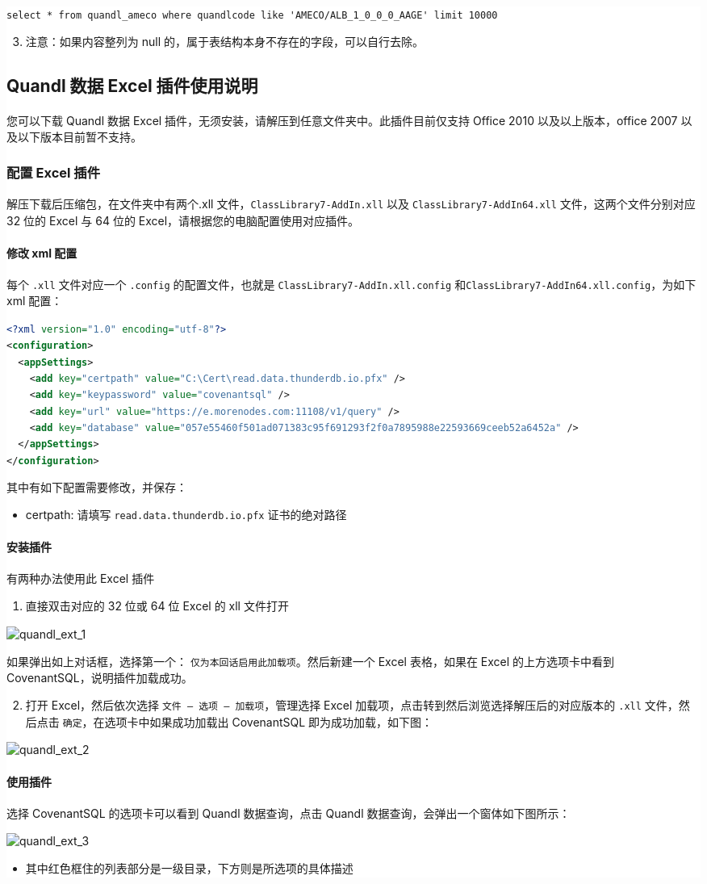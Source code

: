   `select * from quandl_ameco where quandlcode like 'AMECO/ALB_1_0_0_0_AAGE' limit 10000`

3. 注意：如果内容整列为 null 的，属于表结构本身不存在的字段，可以自行去除。

## Quandl 数据 Excel 插件使用说明

您可以下载 Quandl 数据 Excel 插件，无须安装，请解压到任意文件夹中。此插件目前仅支持 Office 2010 以及以上版本，office 2007 以及以下版本目前暂不支持。

### 配置 Excel 插件

解压下载后压缩包，在文件夹中有两个.xll 文件，`ClassLibrary7-AddIn.xll` 以及 `ClassLibrary7-AddIn64.xll` 文件，这两个文件分别对应 32 位的 Excel 与 64 位的 Excel，请根据您的电脑配置使用对应插件。

#### 修改 xml 配置

每个 `.xll` 文件对应一个 `.config` 的配置文件，也就是 `ClassLibrary7-AddIn.xll.config` 和`ClassLibrary7-AddIn64.xll.config`，为如下 xml 配置：

```xml
<?xml version="1.0" encoding="utf-8"?>
<configuration>
  <appSettings>
    <add key="certpath" value="C:\Cert\read.data.thunderdb.io.pfx" />
    <add key="keypassword" value="covenantsql" />
    <add key="url" value="https://e.morenodes.com:11108/v1/query" />
    <add key="database" value="057e55460f501ad071383c95f691293f2f0a7895988e22593669ceeb52a6452a" />
  </appSettings>
</configuration>
```

其中有如下配置需要修改，并保存：

- certpath: 请填写 `read.data.thunderdb.io.pfx` 证书的绝对路径

#### 安装插件

有两种办法使用此 Excel 插件

1. 直接双击对应的 32 位或 64 位 Excel 的 xll 文件打开

![quandl_ext_1](https://raw.githubusercontent.com/CovenantSQL/cql-excel-extension/master/refs/quandl_ext_1.png)

如果弹出如上对话框，选择第一个： `仅为本回话启用此加载项`。然后新建一个 Excel 表格，如果在 Excel 的上方选项卡中看到 CovenantSQL，说明插件加载成功。

2. 打开 Excel，然后依次选择 `文件 — 选项 — 加载项`，管理选择 Excel 加载项，点击转到然后浏览选择解压后的对应版本的 `.xll` 文件，然后点击 `确定`，在选项卡中如果成功加载出 CovenantSQL 即为成功加载，如下图：

![quandl_ext_2](https://raw.githubusercontent.com/CovenantSQL/cql-excel-extension/master/refs/quandl_ext_2.png)

#### 使用插件

选择 CovenantSQL 的选项卡可以看到 Quandl 数据查询，点击 Quandl 数据查询，会弹出一个窗体如下图所示：

![quandl_ext_3](https://raw.githubusercontent.com/CovenantSQL/cql-excel-extension/master/refs/quandl_ext_3.png)

- 其中红色框住的列表部分是一级目录，下方则是所选项的具体描述
